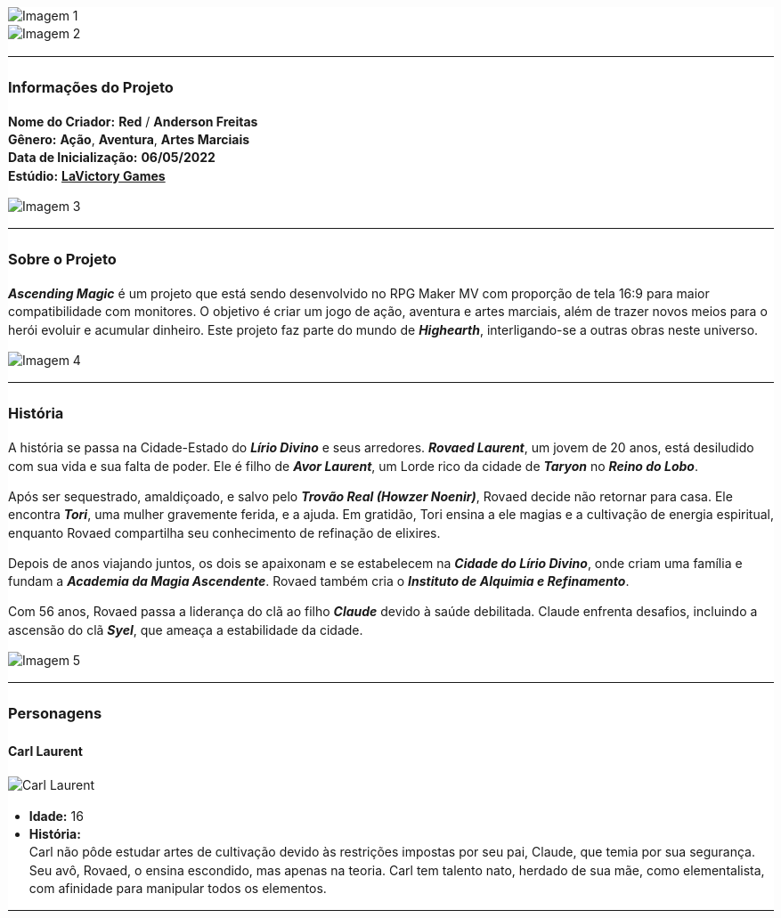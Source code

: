 ![Imagem 1](https://i.imgur.com/Gu3HYYG.png?1)  
![Imagem 2](https://i.imgur.com/EXqDqte.png)  

---

### Informações do Projeto  

**Nome do Criador:** **Red** / **Anderson Freitas**  
**Gênero:** **Ação**, **Aventura**, **Artes Marciais**  
**Data de Inicialização:** **06/05/2022**  
**Estúdio:** [**LaVictory Games**](https://twitter.com/LaVictoryGames)  

![Imagem 3](https://i.imgur.com/W8yFtvJ.png)  

---

### Sobre o Projeto  

***Ascending Magic*** é um projeto que está sendo desenvolvido no RPG Maker MV com proporção de tela 16:9 para maior compatibilidade com monitores. O objetivo é criar um jogo de ação, aventura e artes marciais, além de trazer novos meios para o herói evoluir e acumular dinheiro. Este projeto faz parte do mundo de ***Highearth***, interligando-se a outras obras neste universo.  

![Imagem 4](https://i.imgur.com/HKZFvXV.png)  

---

### História  

A história se passa na Cidade-Estado do ***Lírio Divino*** e seus arredores. ***Rovaed Laurent***, um jovem de 20 anos, está desiludido com sua vida e sua falta de poder. Ele é filho de ***Avor Laurent***, um Lorde rico da cidade de ***Taryon*** no ***Reino do Lobo***.  

Após ser sequestrado, amaldiçoado, e salvo pelo ***Trovão Real (Howzer Noenir)***, Rovaed decide não retornar para casa. Ele encontra ***Tori***, uma mulher gravemente ferida, e a ajuda. Em gratidão, Tori ensina a ele magias e a cultivação de energia espiritual, enquanto Rovaed compartilha seu conhecimento de refinação de elixires.  

Depois de anos viajando juntos, os dois se apaixonam e se estabelecem na ***Cidade do Lírio Divino***, onde criam uma família e fundam a ***Academia da Magia Ascendente***. Rovaed também cria o ***Instituto de Alquimia e Refinamento***.  

Com 56 anos, Rovaed passa a liderança do clã ao filho ***Claude*** devido à saúde debilitada. Claude enfrenta desafios, incluindo a ascensão do clã ***Syel***, que ameaça a estabilidade da cidade.  

![Imagem 5](https://i.imgur.com/GhOljkv.png)  

---

### Personagens  

#### **Carl Laurent**  
![Carl Laurent](https://i.imgur.com/pdJMbaA.png)  
- **Idade:** 16  
- **História:**  
  Carl não pôde estudar artes de cultivação devido às restrições impostas por seu pai, Claude, que temia por sua segurança. Seu avô, Rovaed, o ensina escondido, mas apenas na teoria. Carl tem talento nato, herdado de sua mãe, como elementalista, com afinidade para manipular todos os elementos.  
---
